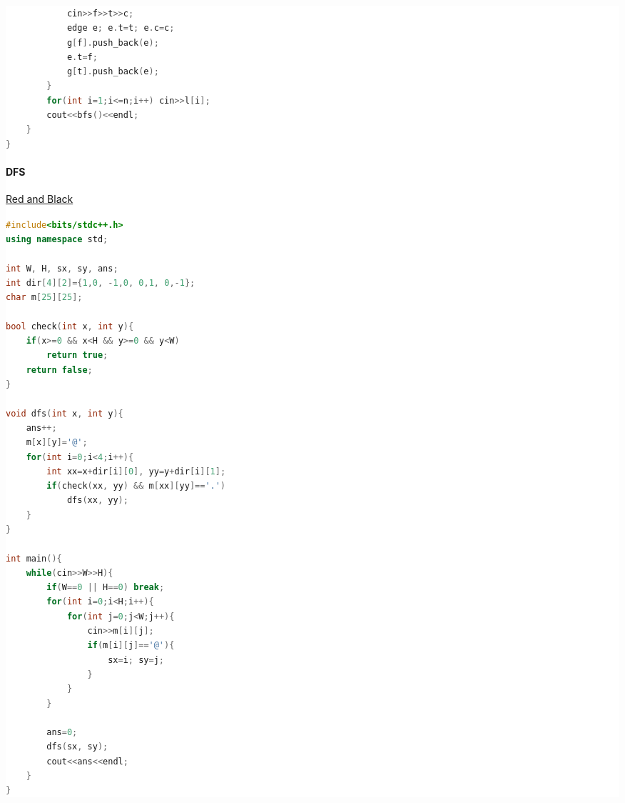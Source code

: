 ```c++
            cin>>f>>t>>c;
            edge e; e.t=t; e.c=c;
            g[f].push_back(e);
            e.t=f;
            g[t].push_back(e);
        }
        for(int i=1;i<=n;i++) cin>>l[i];
        cout<<bfs()<<endl;
    }
}
```



#### DFS

[Red and Black](http://poj.org/problem?id=1979)

```c++
#include<bits/stdc++.h>
using namespace std;

int W, H, sx, sy, ans;
int dir[4][2]={1,0, -1,0, 0,1, 0,-1};
char m[25][25];

bool check(int x, int y){
    if(x>=0 && x<H && y>=0 && y<W)
        return true;
    return false;
}

void dfs(int x, int y){
    ans++;
    m[x][y]='@';
    for(int i=0;i<4;i++){
        int xx=x+dir[i][0], yy=y+dir[i][1];
        if(check(xx, yy) && m[xx][yy]=='.')
            dfs(xx, yy);
    }
}

int main(){
    while(cin>>W>>H){
        if(W==0 || H==0) break;
        for(int i=0;i<H;i++){
            for(int j=0;j<W;j++){
                cin>>m[i][j];
                if(m[i][j]=='@'){
                    sx=i; sy=j;
                }
            }
        }

        ans=0;
        dfs(sx, sy);
        cout<<ans<<endl;
    }
}
```
